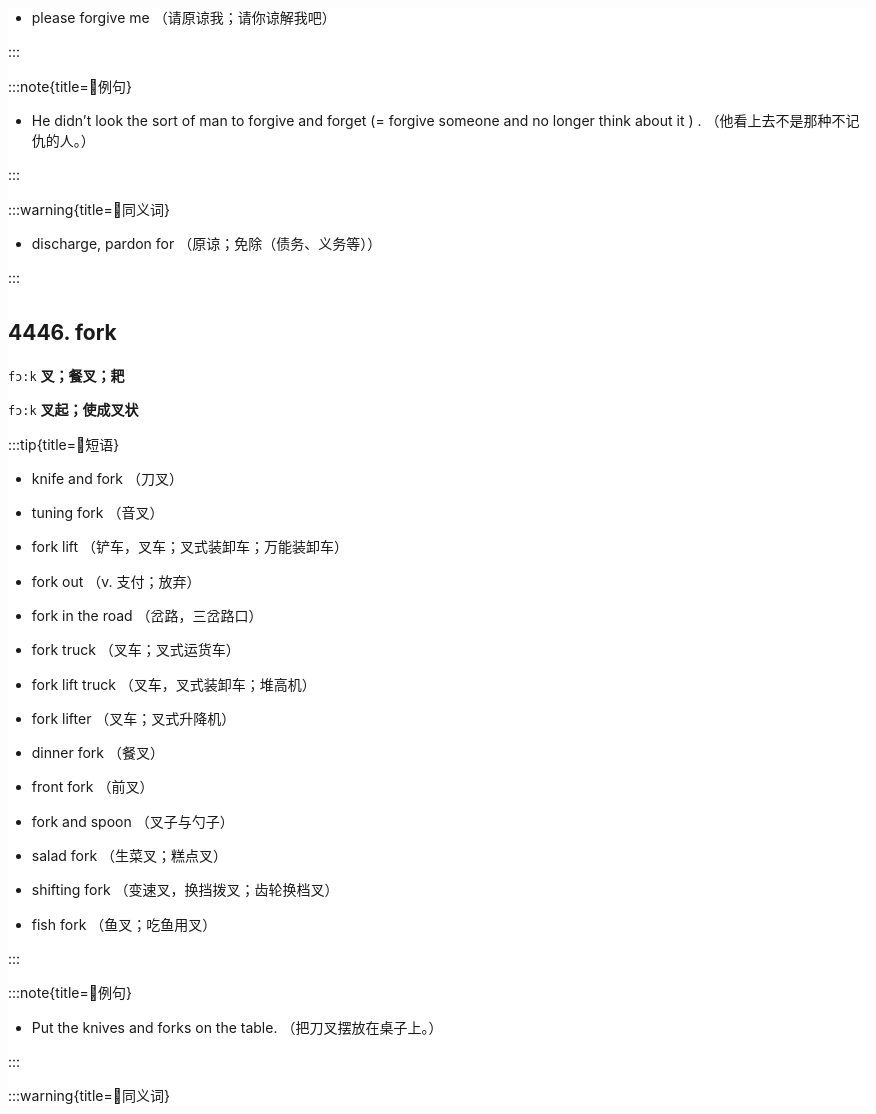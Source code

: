 - please forgive me （请原谅我；请你谅解我吧）

:::

:::note{title=🎤例句}

- He didn’t look the sort of man to forgive and forget (= forgive someone and no longer think about it ) . （他看上去不是那种不记仇的人。）

:::

:::warning{title=🤔同义词}

- discharge, pardon for （原谅；免除（债务、义务等））

:::


## 4446. fork

`fɔ:k`  **叉；餐叉；耙**

`fɔ:k`  **叉起；使成叉状**

:::tip{title=🤩短语}

- knife and fork （刀叉）

- tuning fork （音叉）

- fork lift （铲车，叉车；叉式装卸车；万能装卸车）

- fork out （v. 支付；放弃）

- fork in the road （岔路，三岔路口）

- fork truck （叉车；叉式运货车）

- fork lift truck （叉车，叉式装卸车；堆高机）

- fork lifter （叉车；叉式升降机）

- dinner fork （餐叉）

- front fork （前叉）

- fork and spoon （叉子与勺子）

- salad fork （生菜叉；糕点叉）

- shifting fork （变速叉，换挡拨叉；齿轮换档叉）

- fish fork （鱼叉；吃鱼用叉）

:::

:::note{title=🎤例句}

- Put the knives and forks on the table. （把刀叉摆放在桌子上。）

:::

:::warning{title=🤔同义词}
